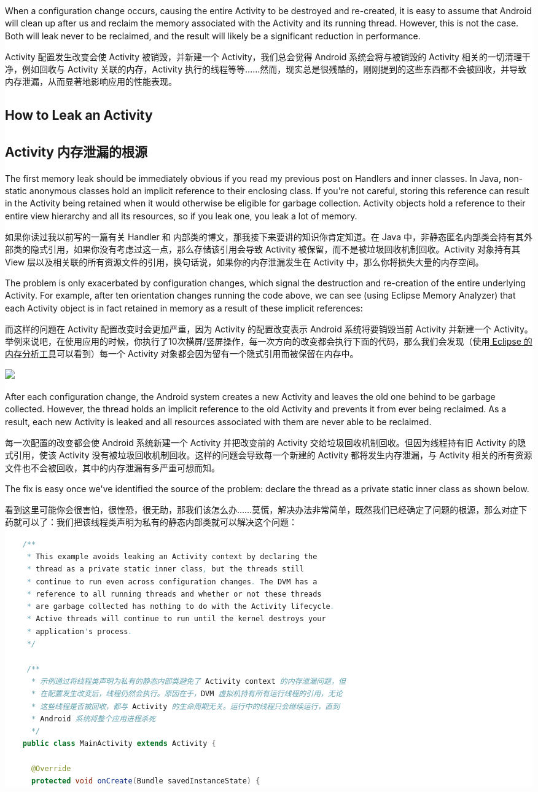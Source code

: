 When a configuration change occurs, causing the entire Activity to be destroyed and re-created, it is easy to assume that Android will clean up after us and reclaim the memory associated with the Activity and its running thread. However, this is not the case. Both will leak never to be reclaimed, and the result will likely be a significant reduction in performance.

Activity 配置发生改变会使 Activity 被销毁，并新建一个 Activity，我们总会觉得 Android 系统会将与被销毁的 Activity 相关的一切清理干净，例如回收与 Activity 关联的内存，Activity 执行的线程等等……然而，现实总是很残酷的，刚刚提到的这些东西都不会被回收，并导致内存泄漏，从而显著地影响应用的性能表现。

## How to Leak an Activity ##
## Activity 内存泄漏的根源 ##

The first memory leak should be immediately obvious if you read my previous post on Handlers and inner classes. In Java, non-static anonymous classes hold an implicit reference to their enclosing class. If you're not careful, storing this reference can result in the Activity being retained when it would otherwise be eligible for garbage collection. Activity objects hold a reference to their entire view hierarchy and all its resources, so if you leak one, you leak a lot of memory.

如果你读过我以前写的一篇有关 Handler 和 内部类的博文，那我接下来要讲的知识你肯定知道。在 Java 中，非静态匿名内部类会持有其外部类的隐式引用，如果你没有考虑过这一点，那么存储该引用会导致 Activity 被保留，而不是被垃圾回收机制回收。Activity 对象持有其 View 层以及相关联的所有资源文件的引用，换句话说，如果你的内存泄漏发生在 Activity 中，那么你将损失大量的内存空间。

The problem is only exacerbated by configuration changes, which signal the destruction and re-creation of the entire underlying Activity. For example, after ten orientation changes running the code above, we can see (using Eclipse Memory Analyzer) that each Activity object is in fact retained in memory as a result of these implicit references:

而这样的问题在 Activity 配置改变时会更加严重，因为 Activity 的配置改变表示 Android 系统将要销毁当前 Activity 并新建一个 Activity。举例来说吧，在使用应用的时候，你执行了10次横屏/竖屏操作，每一次方向的改变都会执行下面的代码，那么我们会发现（使用[ Eclipse 的内存分析工具](http://www.eclipse.org/mat/)可以看到）每一个 Activity 对象都会因为留有一个隐式引用而被保留在内存中。

![](http://www.androiddesignpatterns.com/assets/images/posts/2013/04/15/activity-leak.png)

After each configuration change, the Android system creates a new Activity and leaves the old one behind to be garbage collected. However, the thread holds an implicit reference to the old Activity and prevents it from ever being reclaimed. As a result, each new Activity is leaked and all resources associated with them are never able to be reclaimed.

每一次配置的改变都会使 Android 系统新建一个 Activity 并把改变前的 Activity 交给垃圾回收机制回收。但因为线程持有旧 Activity 的隐式引用，使该 Activity 没有被垃圾回收机制回收。这样的问题会导致每一个新建的 Activity 都将发生内存泄漏，与 Activity 相关的所有资源文件也不会被回收，其中的内存泄漏有多严重可想而知。

The fix is easy once we've identified the source of the problem: declare the thread as a private static inner class as shown below.

看到这里可能你会很害怕，很惶恐，很无助，那我们该怎么办……莫慌，解决办法非常简单，既然我们已经确定了问题的根源，那么对症下药就可以了：我们把该线程类声明为私有的静态内部类就可以解决这个问题：

```java
	/**
	 * This example avoids leaking an Activity context by declaring the 
	 * thread as a private static inner class, but the threads still 
	 * continue to run even across configuration changes. The DVM has a
	 * reference to all running threads and whether or not these threads
	 * are garbage collected has nothing to do with the Activity lifecycle.
	 * Active threads will continue to run until the kernel destroys your 
	 * application's process.
	 */

	 /**
      * 示例通过将线程类声明为私有的静态内部类避免了 Activity context 的内存泄漏问题，但
      * 在配置发生改变后，线程仍然会执行。原因在于，DVM 虚拟机持有所有运行线程的引用，无论
      * 这些线程是否被回收，都与 Activity 的生命周期无关。运行中的线程只会继续运行，直到
      * Android 系统将整个应用进程杀死
      */ 
	public class MainActivity extends Activity {
	
	  @Override
	  protected void onCreate(Bundle savedInstanceState) {
```